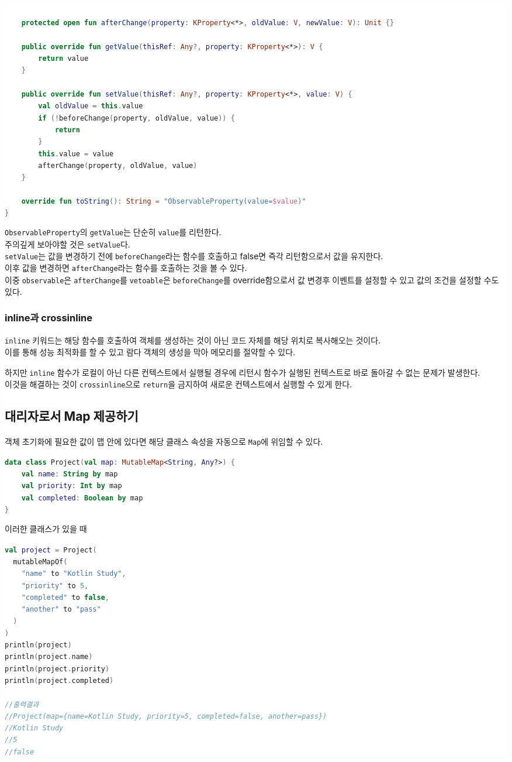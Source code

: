 ```kotlin
  
    protected open fun afterChange(property: KProperty<*>, oldValue: V, newValue: V): Unit {}

    public override fun getValue(thisRef: Any?, property: KProperty<*>): V {
        return value
    }

    public override fun setValue(thisRef: Any?, property: KProperty<*>, value: V) {
        val oldValue = this.value
        if (!beforeChange(property, oldValue, value)) {
            return
        }
        this.value = value
        afterChange(property, oldValue, value)
    }

    override fun toString(): String = "ObservableProperty(value=$value)"
}
```
`ObservableProperty`의 `getValue`는 단순히 `value`를 리턴한다.   
주의깊게 보아야할 것은 `setValue`다.   
`setValue`는 값을 변경하기 전에 `beforeChange`라는 함수를 호출하고 false면 즉각 리턴함으로서 값을 유지한다.   
이후 값을 변경하면 `afterChange`라는 함수를 호출하는 것을 볼 수 있다.   
이중 `observable`은 `afterChange`를 `vetoable`은 `beforeChange`를 override함으로서 값 변경후 이벤트를 설정할 수 있고 값의 조건을 설정할 수도 있다.

### inline과 crossinline
`inline` 키워드는 해당 함수를 호출하여 객체를 생성하는 것이 아닌 코드 자체를 해당 위치로 복사해오는 것이다.   
이를 통해 성능 최적화를 할 수 있고 람다 객체의 생성을 막아 메모리를 절약할 수 있다.   

하지만 `inline` 함수가 로컬이 아닌 다른 컨텍스트에서 실행될 경우에 리턴시 함수가 실행된 컨텍스트로 바로 돌아갈 수 없는 문제가 발생한다.   
이것을 해결하는 것이 `crossinline`으로 `return`을 금지하여 새로운 컨텍스트에서 실행할 수 있게 한다.

## 대리자로서 Map 제공하기
객체 초기화에 필요한 값이 맵 안에 있다면 해당 클래스 속성을 자동으로 `Map`에 위임할 수 있다.
```kotlin
data class Project(val map: MutableMap<String, Any?>) {
    val name: String by map
    val priority: Int by map
    val completed: Boolean by map
}
```
이러한 클래스가 있을 때
```kotlin
val project = Project(
  mutableMapOf(
    "name" to "Kotlin Study",
    "priority" to 5,
    "completed" to false,
    "another" to "pass"
  )
)
println(project)
println(project.name)
println(project.priority)
println(project.completed)

//출력결과
//Project(map={name=Kotlin Study, priority=5, completed=false, another=pass})
//Kotlin Study 
//5
//false
```